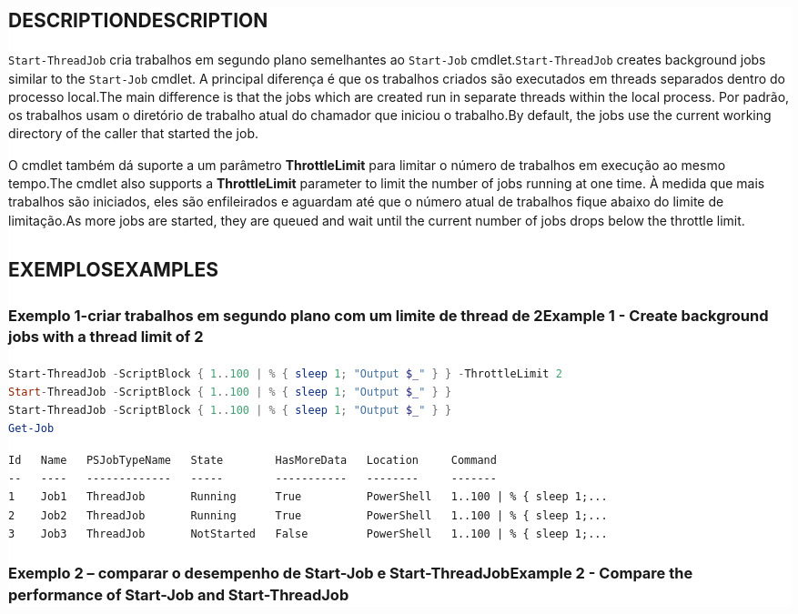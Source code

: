 ## <span data-ttu-id="89f9c-108">DESCRIPTION</span><span class="sxs-lookup"><span data-stu-id="89f9c-108">DESCRIPTION</span></span>

<span data-ttu-id="89f9c-109">`Start-ThreadJob` cria trabalhos em segundo plano semelhantes ao `Start-Job` cmdlet.</span><span class="sxs-lookup"><span data-stu-id="89f9c-109">`Start-ThreadJob` creates background jobs similar to the `Start-Job` cmdlet.</span></span> <span data-ttu-id="89f9c-110">A principal diferença é que os trabalhos criados são executados em threads separados dentro do processo local.</span><span class="sxs-lookup"><span data-stu-id="89f9c-110">The main difference is that the jobs which are created run in separate threads within the local process.</span></span> <span data-ttu-id="89f9c-111">Por padrão, os trabalhos usam o diretório de trabalho atual do chamador que iniciou o trabalho.</span><span class="sxs-lookup"><span data-stu-id="89f9c-111">By default, the jobs use the current working directory of the caller that started the job.</span></span>

<span data-ttu-id="89f9c-112">O cmdlet também dá suporte a um parâmetro **ThrottleLimit** para limitar o número de trabalhos em execução ao mesmo tempo.</span><span class="sxs-lookup"><span data-stu-id="89f9c-112">The cmdlet also supports a **ThrottleLimit** parameter to limit the number of jobs running at one time.</span></span> <span data-ttu-id="89f9c-113">À medida que mais trabalhos são iniciados, eles são enfileirados e aguardam até que o número atual de trabalhos fique abaixo do limite de limitação.</span><span class="sxs-lookup"><span data-stu-id="89f9c-113">As more jobs are started, they are queued and wait until the current number of jobs drops below the throttle limit.</span></span>

## <span data-ttu-id="89f9c-114">EXEMPLOS</span><span class="sxs-lookup"><span data-stu-id="89f9c-114">EXAMPLES</span></span>

### <span data-ttu-id="89f9c-115">Exemplo 1-criar trabalhos em segundo plano com um limite de thread de 2</span><span class="sxs-lookup"><span data-stu-id="89f9c-115">Example 1 - Create background jobs with a thread limit of 2</span></span>

```powershell
Start-ThreadJob -ScriptBlock { 1..100 | % { sleep 1; "Output $_" } } -ThrottleLimit 2
Start-ThreadJob -ScriptBlock { 1..100 | % { sleep 1; "Output $_" } }
Start-ThreadJob -ScriptBlock { 1..100 | % { sleep 1; "Output $_" } }
Get-Job
```

```Output
Id   Name   PSJobTypeName   State        HasMoreData   Location     Command
--   ----   -------------   -----        -----------   --------     -------
1    Job1   ThreadJob       Running      True          PowerShell   1..100 | % { sleep 1;...
2    Job2   ThreadJob       Running      True          PowerShell   1..100 | % { sleep 1;...
3    Job3   ThreadJob       NotStarted   False         PowerShell   1..100 | % { sleep 1;...
```

### <span data-ttu-id="89f9c-116">Exemplo 2 – comparar o desempenho de Start-Job e Start-ThreadJob</span><span class="sxs-lookup"><span data-stu-id="89f9c-116">Example 2 - Compare the performance of Start-Job and Start-ThreadJob</span></span>
